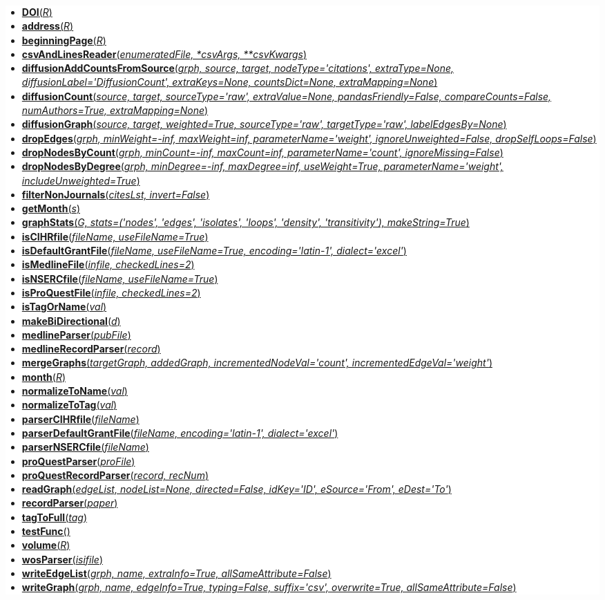 <ul class="post-list">
<li><article><a href="#DOI"><b>DOI</b>(<i>R</i>)</a></article></li>
<li><article><a href="#address"><b>address</b>(<i>R</i>)</a></article></li>
<li><article><a href="#beginningPage"><b>beginningPage</b>(<i>R</i>)</a></article></li>
<li><article><a href="#csvAndLinesReader"><b>csvAndLinesReader</b>(<i>enumeratedFile, *csvArgs, **csvKwargs</i>)</a></article></li>
<li><article><a href="#diffusionAddCountsFromSource"><b>diffusionAddCountsFromSource</b>(<i>grph, source, target, nodeType='citations', extraType=None, diffusionLabel='DiffusionCount', extraKeys=None, countsDict=None, extraMapping=None</i>)</a></article></li>
<li><article><a href="#diffusionCount"><b>diffusionCount</b>(<i>source, target, sourceType='raw', extraValue=None, pandasFriendly=False, compareCounts=False, numAuthors=True, extraMapping=None</i>)</a></article></li>
<li><article><a href="#diffusionGraph"><b>diffusionGraph</b>(<i>source, target, weighted=True, sourceType='raw', targetType='raw', labelEdgesBy=None</i>)</a></article></li>
<li><article><a href="#dropEdges"><b>dropEdges</b>(<i>grph, minWeight=-inf, maxWeight=inf, parameterName='weight', ignoreUnweighted=False, dropSelfLoops=False</i>)</a></article></li>
<li><article><a href="#dropNodesByCount"><b>dropNodesByCount</b>(<i>grph, minCount=-inf, maxCount=inf, parameterName='count', ignoreMissing=False</i>)</a></article></li>
<li><article><a href="#dropNodesByDegree"><b>dropNodesByDegree</b>(<i>grph, minDegree=-inf, maxDegree=inf, useWeight=True, parameterName='weight', includeUnweighted=True</i>)</a></article></li>
<li><article><a href="#filterNonJournals"><b>filterNonJournals</b>(<i>citesLst, invert=False</i>)</a></article></li>
<li><article><a href="#getMonth"><b>getMonth</b>(<i>s</i>)</a></article></li>
<li><article><a href="#graphStats"><b>graphStats</b>(<i>G, stats=('nodes', 'edges', 'isolates', 'loops', 'density', 'transitivity'), makeString=True</i>)</a></article></li>
<li><article><a href="#isCIHRfile"><b>isCIHRfile</b>(<i>fileName, useFileName=True</i>)</a></article></li>
<li><article><a href="#isDefaultGrantFile"><b>isDefaultGrantFile</b>(<i>fileName, useFileName=True, encoding='latin-1', dialect='excel'</i>)</a></article></li>
<li><article><a href="#isMedlineFile"><b>isMedlineFile</b>(<i>infile, checkedLines=2</i>)</a></article></li>
<li><article><a href="#isNSERCfile"><b>isNSERCfile</b>(<i>fileName, useFileName=True</i>)</a></article></li>
<li><article><a href="#isProQuestFile"><b>isProQuestFile</b>(<i>infile, checkedLines=2</i>)</a></article></li>
<li><article><a href="#isTagOrName"><b>isTagOrName</b>(<i>val</i>)</a></article></li>
<li><article><a href="#makeBiDirectional"><b>makeBiDirectional</b>(<i>d</i>)</a></article></li>
<li><article><a href="#medlineParser"><b>medlineParser</b>(<i>pubFile</i>)</a></article></li>
<li><article><a href="#medlineRecordParser"><b>medlineRecordParser</b>(<i>record</i>)</a></article></li>
<li><article><a href="#mergeGraphs"><b>mergeGraphs</b>(<i>targetGraph, addedGraph, incrementedNodeVal='count', incrementedEdgeVal='weight'</i>)</a></article></li>
<li><article><a href="#month"><b>month</b>(<i>R</i>)</a></article></li>
<li><article><a href="#normalizeToName"><b>normalizeToName</b>(<i>val</i>)</a></article></li>
<li><article><a href="#normalizeToTag"><b>normalizeToTag</b>(<i>val</i>)</a></article></li>
<li><article><a href="#parserCIHRfile"><b>parserCIHRfile</b>(<i>fileName</i>)</a></article></li>
<li><article><a href="#parserDefaultGrantFile"><b>parserDefaultGrantFile</b>(<i>fileName, encoding='latin-1', dialect='excel'</i>)</a></article></li>
<li><article><a href="#parserNSERCfile"><b>parserNSERCfile</b>(<i>fileName</i>)</a></article></li>
<li><article><a href="#proQuestParser"><b>proQuestParser</b>(<i>proFile</i>)</a></article></li>
<li><article><a href="#proQuestRecordParser"><b>proQuestRecordParser</b>(<i>record, recNum</i>)</a></article></li>
<li><article><a href="#readGraph"><b>readGraph</b>(<i>edgeList, nodeList=None, directed=False, idKey='ID', eSource='From', eDest='To'</i>)</a></article></li>
<li><article><a href="#recordParser"><b>recordParser</b>(<i>paper</i>)</a></article></li>
<li><article><a href="#tagToFull"><b>tagToFull</b>(<i>tag</i>)</a></article></li>
<li><article><a href="#testFunc"><b>testFunc</b>()</a></article></li>
<li><article><a href="#volume"><b>volume</b>(<i>R</i>)</a></article></li>
<li><article><a href="#wosParser"><b>wosParser</b>(<i>isifile</i>)</a></article></li>
<li><article><a href="#writeEdgeList"><b>writeEdgeList</b>(<i>grph, name, extraInfo=True, allSameAttribute=False</i>)</a></article></li>
<li><article><a href="#writeGraph"><b>writeGraph</b>(<i>grph, name, edgeInfo=True, typing=False, suffix='csv', overwrite=True, allSameAttribute=False</i>)</a></article></li>